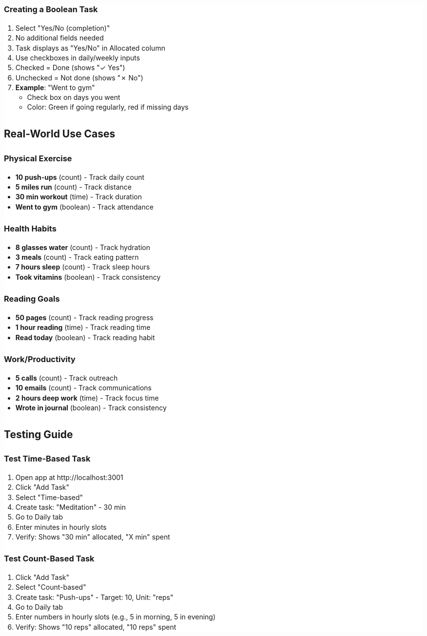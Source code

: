 ### Creating a Boolean Task
1. Select "Yes/No (completion)"
2. No additional fields needed
3. Task displays as "Yes/No" in Allocated column
4. Use checkboxes in daily/weekly inputs
5. Checked = Done (shows "✓ Yes")
6. Unchecked = Not done (shows "✗ No")
7. **Example**: "Went to gym"
   - Check box on days you went
   - Color: Green if going regularly, red if missing days

## Real-World Use Cases

### Physical Exercise
- **10 push-ups** (count) - Track daily count
- **5 miles run** (count) - Track distance
- **30 min workout** (time) - Track duration
- **Went to gym** (boolean) - Track attendance

### Health Habits
- **8 glasses water** (count) - Track hydration
- **3 meals** (count) - Track eating pattern
- **7 hours sleep** (count) - Track sleep hours
- **Took vitamins** (boolean) - Track consistency

### Reading Goals
- **50 pages** (count) - Track reading progress
- **1 hour reading** (time) - Track reading time
- **Read today** (boolean) - Track reading habit

### Work/Productivity
- **5 calls** (count) - Track outreach
- **10 emails** (count) - Track communications
- **2 hours deep work** (time) - Track focus time
- **Wrote in journal** (boolean) - Track consistency

## Testing Guide

### Test Time-Based Task
1. Open app at http://localhost:3001
2. Click "Add Task"
3. Select "Time-based"
4. Create task: "Meditation" - 30 min
5. Go to Daily tab
6. Enter minutes in hourly slots
7. Verify: Shows "30 min" allocated, "X min" spent

### Test Count-Based Task
1. Click "Add Task"
2. Select "Count-based"
3. Create task: "Push-ups" - Target: 10, Unit: "reps"
4. Go to Daily tab
5. Enter numbers in hourly slots (e.g., 5 in morning, 5 in evening)
6. Verify: Shows "10 reps" allocated, "10 reps" spent
